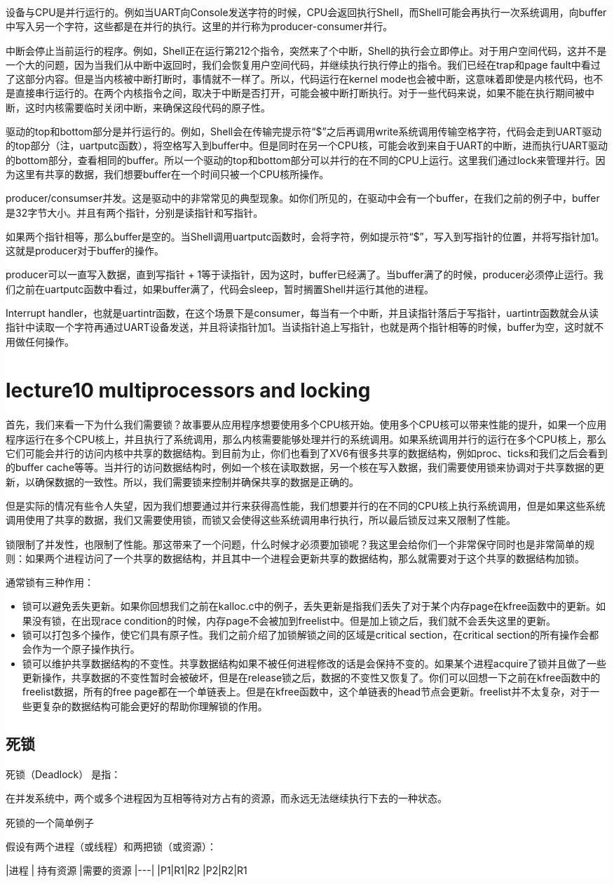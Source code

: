 设备与CPU是并行运行的。例如当UART向Console发送字符的时候，CPU会返回执行Shell，而Shell可能会再执行一次系统调用，向buffer中写入另一个字符，这些都是在并行的执行。这里的并行称为producer-consumer并行。

中断会停止当前运行的程序。例如，Shell正在运行第212个指令，突然来了个中断，Shell的执行会立即停止。对于用户空间代码，这并不是一个大的问题，因为当我们从中断中返回时，我们会恢复用户空间代码，并继续执行执行停止的指令。我们已经在trap和page fault中看过了这部分内容。但是当内核被中断打断时，事情就不一样了。所以，代码运行在kernel mode也会被中断，这意味着即使是内核代码，也不是直接串行运行的。在两个内核指令之间，取决于中断是否打开，可能会被中断打断执行。对于一些代码来说，如果不能在执行期间被中断，这时内核需要临时关闭中断，来确保这段代码的原子性。

驱动的top和bottom部分是并行运行的。例如，Shell会在传输完提示符“$”之后再调用write系统调用传输空格字符，代码会走到UART驱动的top部分（注，uartputc函数），将空格写入到buffer中。但是同时在另一个CPU核，可能会收到来自于UART的中断，进而执行UART驱动的bottom部分，查看相同的buffer。所以一个驱动的top和bottom部分可以并行的在不同的CPU上运行。这里我们通过lock来管理并行。因为这里有共享的数据，我们想要buffer在一个时间只被一个CPU核所操作。

producer/consumser并发。这是驱动中的非常常见的典型现象。如你们所见的，在驱动中会有一个buffer，在我们之前的例子中，buffer是32字节大小。并且有两个指针，分别是读指针和写指针。

如果两个指针相等，那么buffer是空的。当Shell调用uartputc函数时，会将字符，例如提示符“$”，写入到写指针的位置，并将写指针加1。这就是producer对于buffer的操作。

producer可以一直写入数据，直到写指针 + 1等于读指针，因为这时，buffer已经满了。当buffer满了的时候，producer必须停止运行。我们之前在uartputc函数中看过，如果buffer满了，代码会sleep，暂时搁置Shell并运行其他的进程。

Interrupt handler，也就是uartintr函数，在这个场景下是consumer，每当有一个中断，并且读指针落后于写指针，uartintr函数就会从读指针中读取一个字符再通过UART设备发送，并且将读指针加1。当读指针追上写指针，也就是两个指针相等的时候，buffer为空，这时就不用做任何操作。


# lecture10 multiprocessors and locking

首先，我们来看一下为什么我们需要锁？故事要从应用程序想要使用多个CPU核开始。使用多个CPU核可以带来性能的提升，如果一个应用程序运行在多个CPU核上，并且执行了系统调用，那么内核需要能够处理并行的系统调用。如果系统调用并行的运行在多个CPU核上，那么它们可能会并行的访问内核中共享的数据结构。到目前为止，你们也看到了XV6有很多共享的数据结构，例如proc、ticks和我们之后会看到的buffer cache等等。当并行的访问数据结构时，例如一个核在读取数据，另一个核在写入数据，我们需要使用锁来协调对于共享数据的更新，以确保数据的一致性。所以，我们需要锁来控制并确保共享的数据是正确的。

但是实际的情况有些令人失望，因为我们想要通过并行来获得高性能，我们想要并行的在不同的CPU核上执行系统调用，但是如果这些系统调用使用了共享的数据，我们又需要使用锁，而锁又会使得这些系统调用串行执行，所以最后锁反过来又限制了性能。

锁限制了并发性，也限制了性能。那这带来了一个问题，什么时候才必须要加锁呢？我这里会给你们一个非常保守同时也是非常简单的规则：如果两个进程访问了一个共享的数据结构，并且其中一个进程会更新共享的数据结构，那么就需要对于这个共享的数据结构加锁。

通常锁有三种作用：

- 锁可以避免丢失更新。如果你回想我们之前在kalloc.c中的例子，丢失更新是指我们丢失了对于某个内存page在kfree函数中的更新。如果没有锁，在出现race condition的时候，内存page不会被加到freelist中。但是加上锁之后，我们就不会丢失这里的更新。
- 锁可以打包多个操作，使它们具有原子性。我们之前介绍了加锁解锁之间的区域是critical section，在critical section的所有操作会都会作为一个原子操作执行。
- 锁可以维护共享数据结构的不变性。共享数据结构如果不被任何进程修改的话是会保持不变的。如果某个进程acquire了锁并且做了一些更新操作，共享数据的不变性暂时会被破坏，但是在release锁之后，数据的不变性又恢复了。你们可以回想一下之前在kfree函数中的freelist数据，所有的free page都在一个单链表上。但是在kfree函数中，这个单链表的head节点会更新。freelist并不太复杂，对于一些更复杂的数据结构可能会更好的帮助你理解锁的作用。

## 死锁


死锁（Deadlock） 是指：

在并发系统中，两个或多个进程因为互相等待对方占有的资源，而永远无法继续执行下去的一种状态。

死锁的一个简单例子

假设有两个进程（或线程）和两把锁（或资源）：

|进程	| 持有资源	|需要的资源
|---|
|P1|R1|R2
|P2|R2|R1
